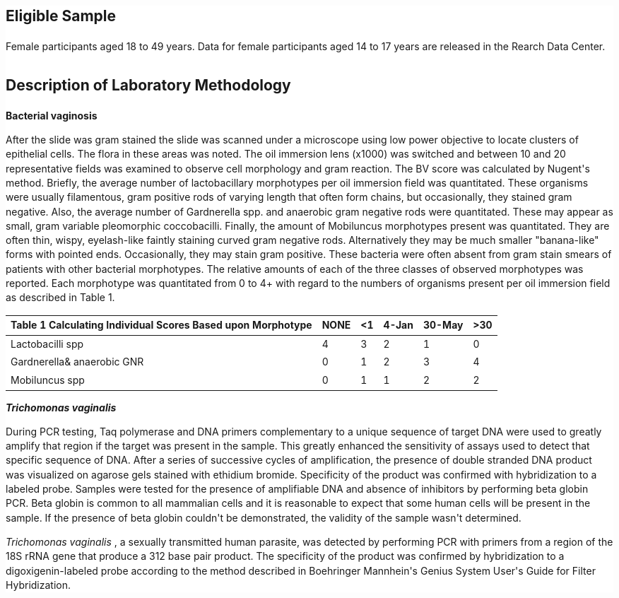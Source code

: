 ## Eligible Sample

Female participants aged 18 to 49 years. Data for female participants aged 14
to 17 years are released in the Rearch Data Center.

## Description of Laboratory Methodology

**Bacterial vaginosis**

After the slide was gram stained the slide was scanned under a microscope
using low power objective to locate clusters of epithelial cells. The flora in
these areas was noted. The oil immersion lens (x1000) was switched and between
10 and 20 representative fields was examined to observe cell morphology and
gram reaction. The BV score was calculated by Nugent's method. Briefly, the
average number of lactobacillary morphotypes per oil immersion field was
quantitated. These organisms were usually filamentous, gram positive rods of
varying length that often form chains, but occasionally, they stained gram
negative. Also, the average number of Gardnerella spp. and anaerobic gram
negative rods were quantitated. These may appear as small, gram variable
pleomorphic coccobacilli. Finally, the amount of Mobiluncus morphotypes
present was quantitated. They are often thin, wispy, eyelash-like faintly
staining curved gram negative rods. Alternatively they may be much smaller
"banana-like" forms with pointed ends. Occasionally, they may stain gram
positive. These bacteria were often absent from gram stain smears of patients
with other bacterial morphotypes. The relative amounts of each of the three
classes of observed morphotypes was reported. Each morphotype was quantitated
from 0 to 4+ with regard to the numbers of organisms present per oil immersion
field as described in Table 1.

Table 1 Calculating Individual Scores Based upon Morphotype | NONE | <1 | 4-Jan | 30-May | >30  
---|---|---|---|---|---  
Lactobacilli spp | 4 | 3 | 2 | 1 | 0  
Gardnerella& anaerobic GNR | 0 | 1 | 2 | 3 | 4  
Mobiluncus spp | 0 | 1 | 1 | 2 | 2  
  
**_Trichomonas vaginalis_**

During PCR testing, Taq polymerase and DNA primers complementary to a unique
sequence of target DNA were used to greatly amplify that region if the target
was present in the sample. This greatly enhanced the sensitivity of assays
used to detect that specific sequence of DNA. After a series of successive
cycles of amplification, the presence of double stranded DNA product was
visualized on agarose gels stained with ethidium bromide. Specificity of the
product was confirmed with hybridization to a labeled probe. Samples were
tested for the presence of amplifiable DNA and absence of inhibitors by
performing beta globin PCR. Beta globin is common to all mammalian cells and
it is reasonable to expect that some human cells will be present in the
sample. If the presence of beta globin couldn't be demonstrated, the validity
of the sample wasn't determined.

_Trichomonas vaginalis_ , a sexually transmitted human parasite, was detected
by performing PCR with primers from a region of the 18S rRNA gene that produce
a 312 base pair product. The specificity of the product was confirmed by
hybridization to a digoxigenin-labeled probe according to the method described
in Boehringer Mannhein's Genius System User's Guide for Filter Hybridization.

